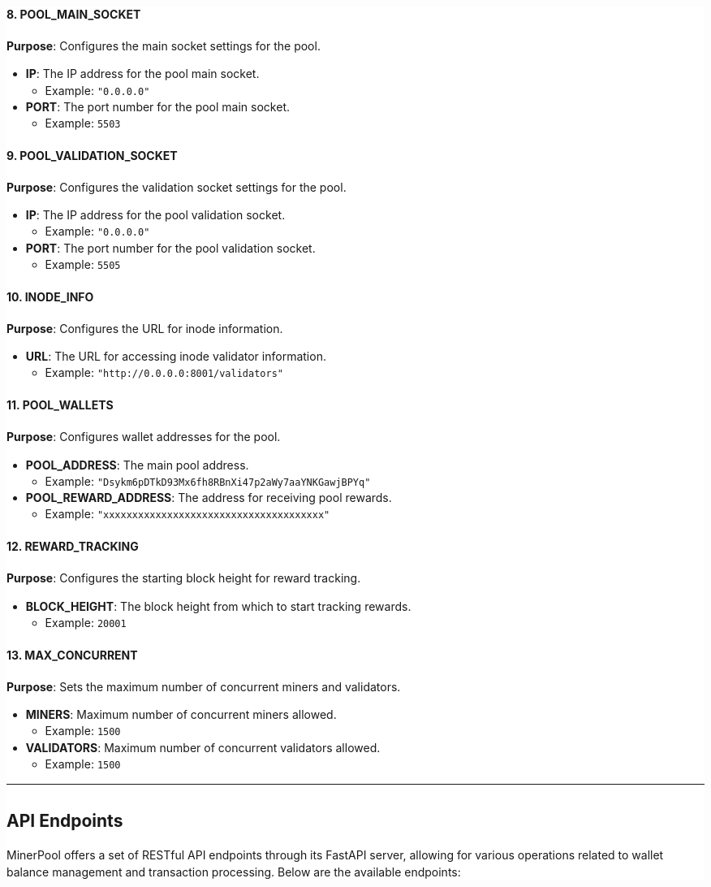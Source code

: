 #### 8. POOL_MAIN_SOCKET

**Purpose**: Configures the main socket settings for the pool.

- **IP**: The IP address for the pool main socket.
  - Example: `"0.0.0.0"`
- **PORT**: The port number for the pool main socket.
  - Example: `5503`

#### 9. POOL_VALIDATION_SOCKET

**Purpose**: Configures the validation socket settings for the pool.

- **IP**: The IP address for the pool validation socket.
  - Example: `"0.0.0.0"`
- **PORT**: The port number for the pool validation socket.
  - Example: `5505`

#### 10. INODE_INFO

**Purpose**: Configures the URL for inode information.

- **URL**: The URL for accessing inode validator information.
  - Example: `"http://0.0.0.0:8001/validators"`

#### 11. POOL_WALLETS

**Purpose**: Configures wallet addresses for the pool.

- **POOL_ADDRESS**: The main pool address.
  - Example: `"Dsykm6pDTkD93Mx6fh8RBnXi47p2aWy7aaYNKGawjBPYq"`
- **POOL_REWARD_ADDRESS**: The address for receiving pool rewards.
  - Example: `"xxxxxxxxxxxxxxxxxxxxxxxxxxxxxxxxxxxxxx"`

#### 12. REWARD_TRACKING

**Purpose**: Configures the starting block height for reward tracking.

- **BLOCK_HEIGHT**: The block height from which to start tracking rewards.
  - Example: `20001`

#### 13. MAX_CONCURRENT

**Purpose**: Sets the maximum number of concurrent miners and validators.

- **MINERS**: Maximum number of concurrent miners allowed.
  - Example: `1500`
- **VALIDATORS**: Maximum number of concurrent validators allowed.
  - Example: `1500`

---

## API Endpoints

MinerPool offers a set of RESTful API endpoints through its FastAPI server, allowing for various operations related to wallet balance management and transaction processing. Below are the available endpoints:
